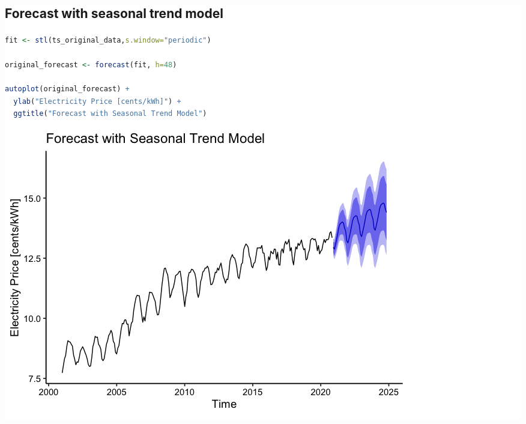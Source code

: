 ## Forecast with seasonal trend model

``` r
fit <- stl(ts_original_data,s.window="periodic")

original_forecast <- forecast(fit, h=48)

autoplot(original_forecast) + 
  ylab("Electricity Price [cents/kWh]") + 
  ggtitle("Forecast with Seasonal Trend Model")
```

![](TSA_ElectPrice_files/figure-gfm/decompose-1.png)
